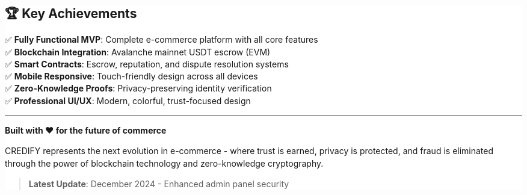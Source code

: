 ## 🏆 Key Achievements

✅ **Fully Functional MVP**: Complete e-commerce platform with all core features  
✅ **Blockchain Integration**: Avalanche mainnet USDT escrow (EVM)  
✅ **Smart Contracts**: Escrow, reputation, and dispute resolution systems  
✅ **Mobile Responsive**: Touch-friendly design across all devices  
✅ **Zero-Knowledge Proofs**: Privacy-preserving identity verification  
✅ **Professional UI/UX**: Modern, colorful, trust-focused design  

---

**Built with ❤️ for the future of commerce**

CREDIFY represents the next evolution in e-commerce - where trust is earned, privacy is protected, and fraud is eliminated through the power of blockchain technology and zero-knowledge cryptography.

> **Latest Update**: December 2024 - Enhanced admin panel security